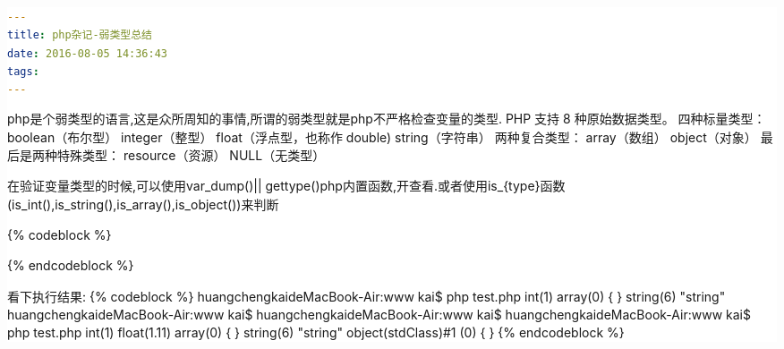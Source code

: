 ```yaml
---
title: php杂记-弱类型总结
date: 2016-08-05 14:36:43
tags:
---
```

php是个弱类型的语言,这是众所周知的事情,所谓的弱类型就是php不严格检查变量的类型.
PHP 支持 8 种原始数据类型。
四种标量类型：
boolean（布尔型）
integer（整型）
float（浮点型，也称作 double)
string（字符串）
两种复合类型：
array（数组）
object（对象）
最后是两种特殊类型：
resource（资源）
NULL（无类型）

在验证变量类型的时候,可以使用var_dump()|| gettype()php内置函数,开查看.或者使用is_{type}函数(is_int(),is_string(),is_array(),is_object())来判断


{% codeblock %}
<?php
$var = 1;
var_dump($var);
$var = 1.11;
var_dump($var);
$var = array();
var_dump($var);
$var = "string";
var_dump($var);
$var = new stdClass();
var_dump($var);
?>
{% endcodeblock %}

看下执行结果:
{% codeblock %}
huangchengkaideMacBook-Air:www kai$ php test.php 
int(1)
array(0) {
}
string(6) "string"
huangchengkaideMacBook-Air:www kai$ 
huangchengkaideMacBook-Air:www kai$ 
huangchengkaideMacBook-Air:www kai$ php test.php 
int(1)
float(1.11)
array(0) {
}
string(6) "string"
object(stdClass)#1 (0) {
}
{% endcodeblock %}
